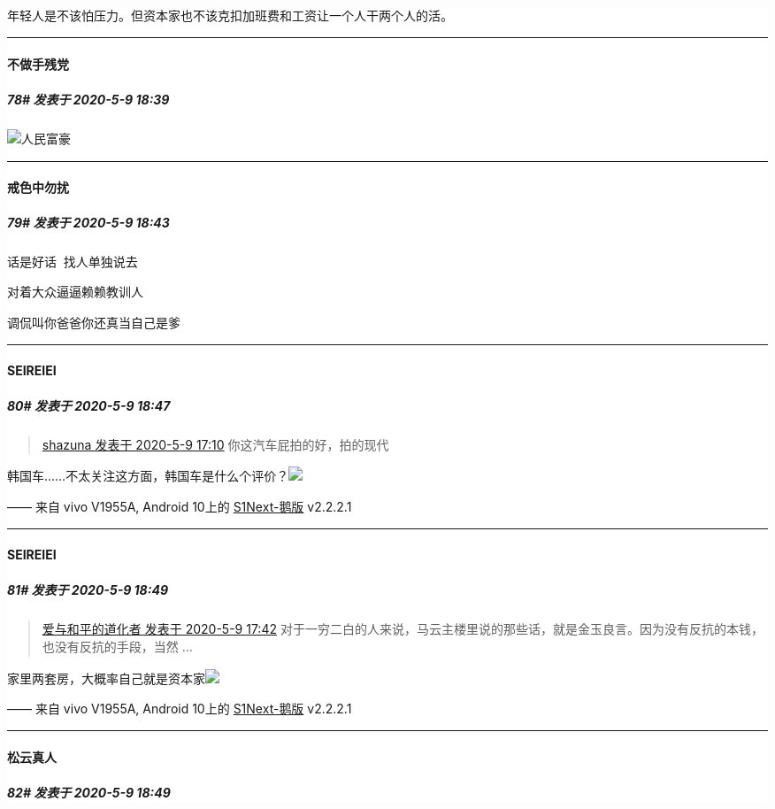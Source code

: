 
年轻人是不该怕压力。但资本家也不该克扣加班费和工资让一个人干两个人的活。


-----

####  不做手残党  
##### 78#       发表于 2020-5-9 18:39


<img src="https://static.saraba1st.com/image/smiley/face2017/067.png" referrerpolicy="no-referrer">人民富豪


-----

####  戒色中勿扰  
##### 79#       发表于 2020-5-9 18:43


话是好话  找人单独说去   

对着大众逼逼赖赖教训人  

调侃叫你爸爸你还真当自己是爹


-----

####  SEIREIEI  
##### 80#       发表于 2020-5-9 18:47


<blockquote><a href="httphttps://bbs.saraba1st.com/2b/forum.php?mod=redirect&amp;goto=findpost&amp;pid=47358190&amp;ptid=1933677" target="_blank">shazuna 发表于 2020-5-9 17:10</a>
你这汽车屁拍的好，拍的现代</blockquote>
韩国车……不太关注这方面，韩国车是什么个评价？<img src="https://static.saraba1st.com/image/smiley/face2017/040.png" referrerpolicy="no-referrer">

—— 来自 vivo V1955A, Android 10上的 [S1Next-鹅版](https://github.com/ykrank/S1-Next/releases) v2.2.2.1


-----

####  SEIREIEI  
##### 81#       发表于 2020-5-9 18:49


<blockquote><a href="httphttps://bbs.saraba1st.com/2b/forum.php?mod=redirect&amp;goto=findpost&amp;pid=47358477&amp;ptid=1933677" target="_blank">爱与和平的道化者 发表于 2020-5-9 17:42</a>
对于一穷二白的人来说，马云主楼里说的那些话，就是金玉良言。因为没有反抗的本钱，也没有反抗的手段，当然 ...</blockquote>
家里两套房，大概率自己就是资本家<img src="https://static.saraba1st.com/image/smiley/face2017/067.png" referrerpolicy="no-referrer">

—— 来自 vivo V1955A, Android 10上的 [S1Next-鹅版](https://github.com/ykrank/S1-Next/releases) v2.2.2.1


-----

####  松云真人  
##### 82#       发表于 2020-5-9 18:49
